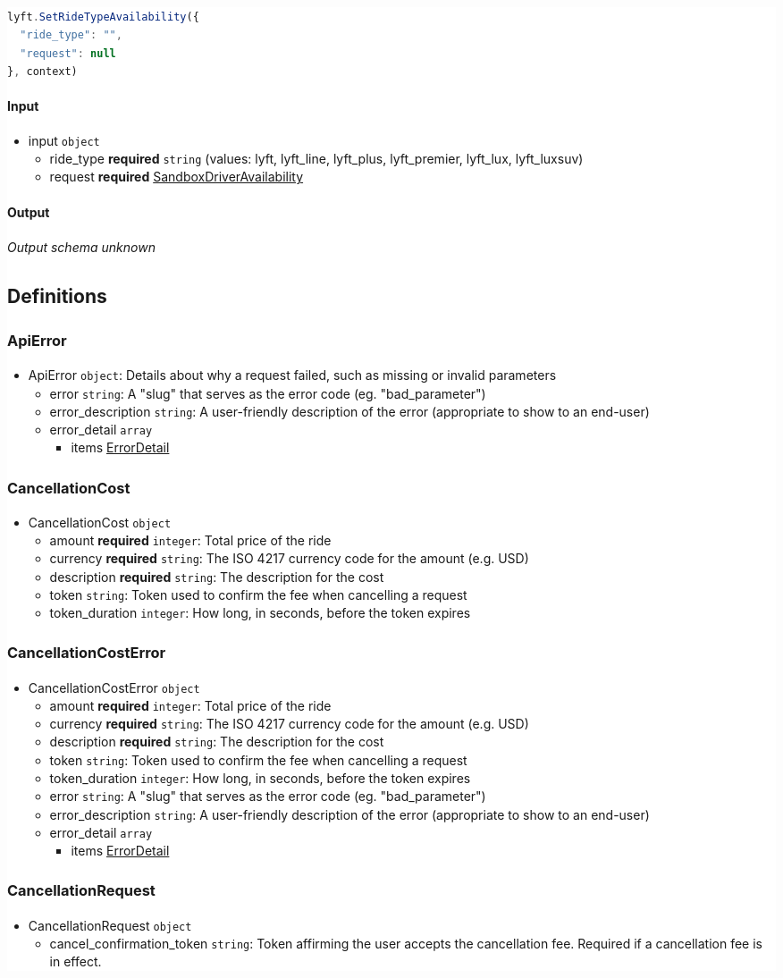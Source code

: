 

```js
lyft.SetRideTypeAvailability({
  "ride_type": "",
  "request": null
}, context)
```

#### Input
* input `object`
  * ride_type **required** `string` (values: lyft, lyft_line, lyft_plus, lyft_premier, lyft_lux, lyft_luxsuv)
  * request **required** [SandboxDriverAvailability](#sandboxdriveravailability)

#### Output
*Output schema unknown*



## Definitions

### ApiError
* ApiError `object`: Details about why a request failed, such as missing or invalid parameters
  * error `string`: A "slug" that serves as the error code (eg. "bad_parameter")
  * error_description `string`: A user-friendly description of the error (appropriate to show to an end-user)
  * error_detail `array`
    * items [ErrorDetail](#errordetail)

### CancellationCost
* CancellationCost `object`
  * amount **required** `integer`: Total price of the ride
  * currency **required** `string`: The ISO 4217 currency code for the amount (e.g. USD)
  * description **required** `string`: The description for the cost
  * token `string`: Token used to confirm the fee when cancelling a request
  * token_duration `integer`: How long, in seconds, before the token expires

### CancellationCostError
* CancellationCostError `object`
  * amount **required** `integer`: Total price of the ride
  * currency **required** `string`: The ISO 4217 currency code for the amount (e.g. USD)
  * description **required** `string`: The description for the cost
  * token `string`: Token used to confirm the fee when cancelling a request
  * token_duration `integer`: How long, in seconds, before the token expires
  * error `string`: A "slug" that serves as the error code (eg. "bad_parameter")
  * error_description `string`: A user-friendly description of the error (appropriate to show to an end-user)
  * error_detail `array`
    * items [ErrorDetail](#errordetail)

### CancellationRequest
* CancellationRequest `object`
  * cancel_confirmation_token `string`: Token affirming the user accepts the cancellation fee. Required if a cancellation fee is in effect.
